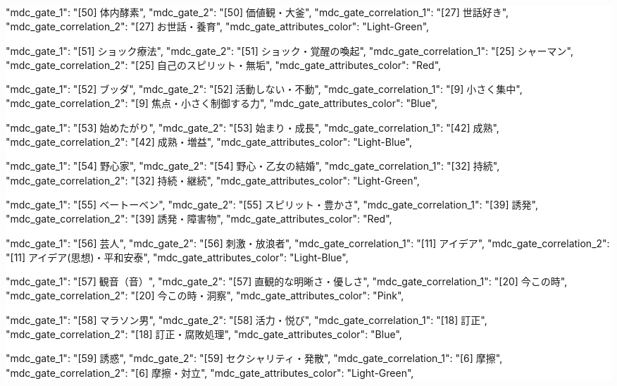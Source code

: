 "mdc_gate_1": "[50] 体内酵素",
"mdc_gate_2": "[50] 価値観・大釜",
"mdc_gate_correlation_1": "[27] 世話好き",
"mdc_gate_correlation_2": "[27] お世話・養育",
"mdc_gate_attributes_color": "Light-Green",

"mdc_gate_1": "[51] ショック療法",
"mdc_gate_2": "[51] ショック・覚醒の喚起",
"mdc_gate_correlation_1": "[25] シャーマン",
"mdc_gate_correlation_2": "[25] 自己のスピリット・無垢",
"mdc_gate_attributes_color": "Red",

"mdc_gate_1": "[52] ブッダ",
"mdc_gate_2": "[52] 活動しない・不動",
"mdc_gate_correlation_1": "[9] 小さく集中",
"mdc_gate_correlation_2": "[9] 焦点・小さく制御する力",
"mdc_gate_attributes_color": "Blue",

"mdc_gate_1": "[53] 始めたがり",
"mdc_gate_2": "[53] 始まり・成長",
"mdc_gate_correlation_1": "[42] 成熟",
"mdc_gate_correlation_2": "[42] 成熟・増益",
"mdc_gate_attributes_color": "Light-Blue",

"mdc_gate_1": "[54] 野心家",
"mdc_gate_2": "[54] 野心・乙女の結婚",
"mdc_gate_correlation_1": "[32] 持続",
"mdc_gate_correlation_2": "[32] 持続・継続",
"mdc_gate_attributes_color": "Light-Green",

"mdc_gate_1": "[55] ベートーベン",
"mdc_gate_2": "[55] スピリット・豊かさ",
"mdc_gate_correlation_1": "[39] 誘発",
"mdc_gate_correlation_2": "[39] 誘発・障害物",
"mdc_gate_attributes_color": "Red",

"mdc_gate_1": "[56] 芸人",
"mdc_gate_2": "[56] 刺激・放浪者",
"mdc_gate_correlation_1": "[11] アイデア",
"mdc_gate_correlation_2": "[11] アイデア(思想)・平和安泰",
"mdc_gate_attributes_color": "Light-Blue",

"mdc_gate_1": "[57] 観音（音）",
"mdc_gate_2": "[57] 直観的な明晰さ・優しさ",
"mdc_gate_correlation_1": "[20] 今この時",
"mdc_gate_correlation_2": "[20] 今この時・洞察",
"mdc_gate_attributes_color": "Pink",

"mdc_gate_1": "[58] マラソン男",
"mdc_gate_2": "[58] 活力・悦び",
"mdc_gate_correlation_1": "[18] 訂正",
"mdc_gate_correlation_2": "[18] 訂正・腐敗処理",
"mdc_gate_attributes_color": "Blue",

"mdc_gate_1": "[59] 誘惑",
"mdc_gate_2": "[59] セクシャリティ・発散",
"mdc_gate_correlation_1": "[6] 摩擦",
"mdc_gate_correlation_2": "[6] 摩擦・対立",
"mdc_gate_attributes_color": "Light-Green",
